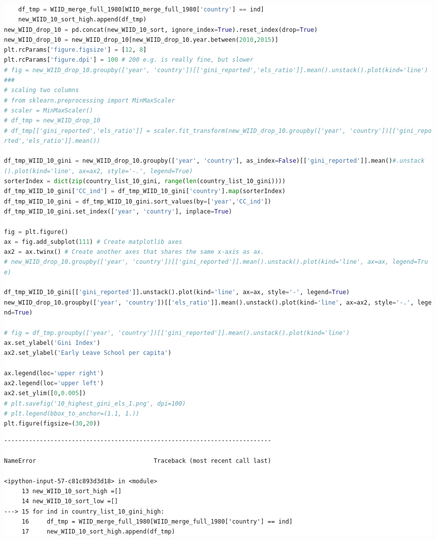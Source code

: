 ```python
    df_tmp = WIID_merge_full_1980[WIID_merge_full_1980['country'] == ind]
    new_WIID_10_sort_high.append(df_tmp)
new_WIID_drop_10 = pd.concat(new_WIID_10_sort, ignore_index=True).reset_index(drop=True) 
new_WIID_drop_10 = new_WIID_drop_10[new_WIID_drop_10.year.between(2010,2015)]
plt.rcParams['figure.figsize'] = [12, 8]
plt.rcParams['figure.dpi'] = 100 # 200 e.g. is really fine, but slower
# fig = new_WIID_drop_10.groupby(['year', 'country'])[['gini_reported','els_ratio']].mean().unstack().plot(kind='line')
###
# scaling two columns 
# from sklearn.preprocessing import MinMaxScaler
# scaler = MinMaxScaler()
# df_tmp = new_WIID_drop_10
# df_tmp[['gini_reported','els_ratio']] = scaler.fit_transform(new_WIID_drop_10.groupby(['year', 'country'])[['gini_reported','els_ratio']].mean())

df_tmp_WIID_10_gini = new_WIID_drop_10.groupby(['year', 'country'], as_index=False)[['gini_reported']].mean()#.unstack().plot(kind='line', ax=ax2, style='-.', legend=True)
sorterIndex = dict(zip(country_list_10_gini, range(len(country_list_10_gini))))
df_tmp_WIID_10_gini['CC_ind'] = df_tmp_WIID_10_gini['country'].map(sorterIndex)
df_tmp_WIID_10_gini = df_tmp_WIID_10_gini.sort_values(by=['year','CC_ind'])
df_tmp_WIID_10_gini.set_index(['year', 'country'], inplace=True)

fig = plt.figure()
ax = fig.add_subplot(111) # Create matplotlib axes
ax2 = ax.twinx() # Create another axes that shares the same x-axis as ax.
# new_WIID_drop_10.groupby(['year', 'country'])[['gini_reported']].mean().unstack().plot(kind='line', ax=ax, legend=True)

df_tmp_WIID_10_gini[['gini_reported']].unstack().plot(kind='line', ax=ax, style='-', legend=True)
new_WIID_drop_10.groupby(['year', 'country'])[['els_ratio']].mean().unstack().plot(kind='line', ax=ax2, style='-.', legend=True)

# fig = df_tmp.groupby(['year', 'country'])[['gini_reported']].mean().unstack().plot(kind='line')
ax.set_ylabel('Gini Index')
ax2.set_ylabel('Early Leave School per capita')

ax.legend(loc='upper right')
ax2.legend(loc='upper left')
ax2.set_ylim([0,0.005])
# plt.savefig('10_highest_gini_els_1.png', dpi=100)
# plt.legend(bbox_to_anchor=(1.1, 1.))
plt.figure(figsize=(30,20))
```


    ---------------------------------------------------------------------------

    NameError                                 Traceback (most recent call last)

    <ipython-input-57-c81c893d3d18> in <module>
         13 new_WIID_10_sort_high =[]
         14 new_WIID_10_sort_low =[]
    ---> 15 for ind in country_list_10_gini_high:
         16     df_tmp = WIID_merge_full_1980[WIID_merge_full_1980['country'] == ind]
         17     new_WIID_10_sort_high.append(df_tmp)
    